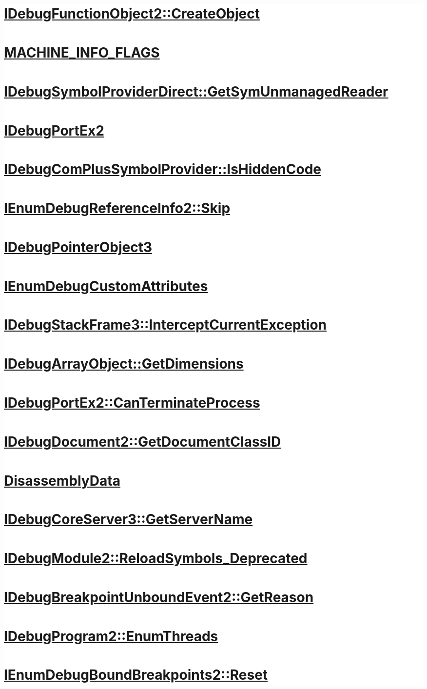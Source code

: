# [IDebugFunctionObject2::CreateObject](idebugfunctionobject2-createobject.md)
# [MACHINE_INFO_FLAGS](machine-info-flags.md)
# [IDebugSymbolProviderDirect::GetSymUnmanagedReader](idebugsymbolproviderdirect-getsymunmanagedreader.md)
# [IDebugPortEx2](idebugportex2.md)
# [IDebugComPlusSymbolProvider::IsHiddenCode](idebugcomplussymbolprovider-ishiddencode.md)
# [IEnumDebugReferenceInfo2::Skip](ienumdebugreferenceinfo2-skip.md)
# [IDebugPointerObject3](idebugpointerobject3.md)
# [IEnumDebugCustomAttributes](ienumdebugcustomattributes.md)
# [IDebugStackFrame3::InterceptCurrentException](idebugstackframe3-interceptcurrentexception.md)
# [IDebugArrayObject::GetDimensions](idebugarrayobject-getdimensions.md)
# [IDebugPortEx2::CanTerminateProcess](idebugportex2-canterminateprocess.md)
# [IDebugDocument2::GetDocumentClassID](idebugdocument2-getdocumentclassid.md)
# [DisassemblyData](disassemblydata.md)
# [IDebugCoreServer3::GetServerName](idebugcoreserver3-getservername.md)
# [IDebugModule2::ReloadSymbols_Deprecated](idebugmodule2-reloadsymbols-deprecated.md)
# [IDebugBreakpointUnboundEvent2::GetReason](idebugbreakpointunboundevent2-getreason.md)
# [IDebugProgram2::EnumThreads](idebugprogram2-enumthreads.md)
# [IEnumDebugBoundBreakpoints2::Reset](ienumdebugboundbreakpoints2-reset.md)